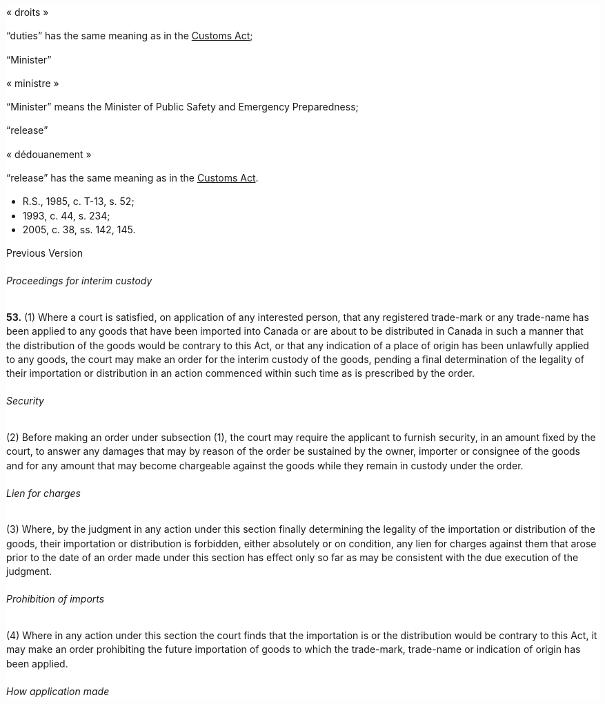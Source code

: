 « droits »

    

“duties” has the same meaning as in the [Customs Act](/canada/eng/acts/C/C-52.6.md);

“Minister”

« ministre »

    

“Minister” means the Minister of Public Safety and Emergency Preparedness;

“release”

« dédouanement »

    

“release” has the same meaning as in the [Customs Act](/canada/eng/acts/C/C-52.6.md).

  * R.S., 1985, c. T-13, s. 52;
  * 1993, c. 44, s. 234;
  * 2005, c. 38, ss. 142, 145.

Previous Version

###### Proceedings for interim custody

**53.** (1) Where a court is satisfied, on application of any interested person, that any registered trade-mark or any trade-name has been applied to any goods that have been imported into Canada or are about to be distributed in Canada in such a manner that the distribution of the goods would be contrary to this Act, or that any indication of a place of origin has been unlawfully applied to any goods, the court may make an order for the interim custody of the goods, pending a final determination of the legality of their importation or distribution in an action commenced within such time as is prescribed by the order.

###### Security

(2) Before making an order under subsection (1), the court may require the applicant to furnish security, in an amount fixed by the court, to answer any damages that may by reason of the order be sustained by the owner, importer or consignee of the goods and for any amount that may become chargeable against the goods while they remain in custody under the order.

###### Lien for charges

(3) Where, by the judgment in any action under this section finally determining the legality of the importation or distribution of the goods, their importation or distribution is forbidden, either absolutely or on condition, any lien for charges against them that arose prior to the date of an order made under this section has effect only so far as may be consistent with the due execution of the judgment.

###### Prohibition of imports

(4) Where in any action under this section the court finds that the importation is or the distribution would be contrary to this Act, it may make an order prohibiting the future importation of goods to which the trade-mark, trade-name or indication of origin has been applied.

###### How application made

